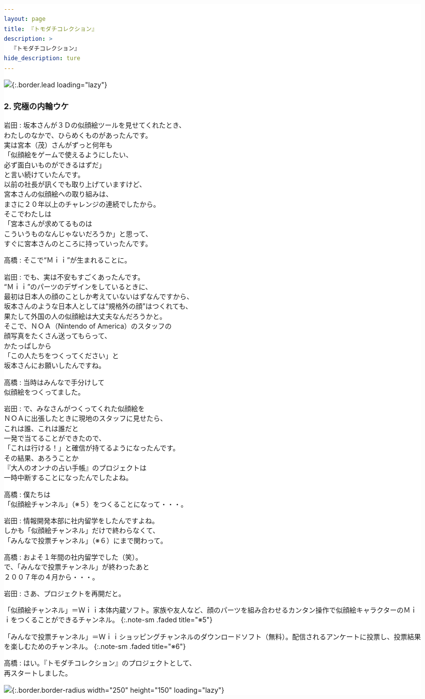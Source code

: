 ```yaml
---
layout: page
title: 『トモダチコレクション』
description: >
  『トモダチコレクション』
hide_description: ture
---
```


![](/interviews/jp/nds/ccuj/vol1/img/mainvisual2.jpg){:.border.lead loading="lazy"}

### 2. 究極の内輪ウケ

岩田
: 坂本さんが３Ｄの似顔絵ツールを見せてくれたとき、<br>わたしのなかで、ひらめくものがあったんです。<br>実は宮本（茂）さんがずっと何年も<br>「似顔絵をゲームで使えるようにしたい、<br>必ず面白いものができるはずだ」<br>と言い続けていたんです。<br>以前の社長が訊くでも取り上げていますけど、<br>宮本さんの似顔絵への取り組みは、<br>まさに２０年以上のチャレンジの連続でしたから。<br>そこでわたしは<br>「宮本さんが求めてるものは<br>こういうものなんじゃないだろうか」と思って、<br>すぐに宮本さんのところに持っていったんです。

高橋
: そこで“Ｍｉｉ”が生まれることに。

岩田
: でも、実は不安もすごくあったんです。<br>“Ｍｉｉ”のパーツのデザインをしているときに、<br>最初は日本人の顔のことしか考えていないはずなんですから、<br>坂本さんのような日本人としては“規格外の顔”はつくれても、<br>果たして外国の人の似顔絵は大丈夫なんだろうかと。<br>そこで、ＮＯＡ（Nintendo of America）のスタッフの<br>顔写真をたくさん送ってもらって、<br>かたっぱしから<br>「この人たちをつくってください」と<br>坂本さんにお願いしたんですね。

高橋
: 当時はみんなで手分けして<br>似顔絵をつくってました。

岩田
: で、みなさんがつくってくれた似顔絵を<br>ＮＯＡに出張したときに現地のスタッフに見せたら、<br>これは誰、これは誰だと<br>一発で当てることができたので、<br>「これは行ける！」と確信が持てるようになったんです。<br>その結果、あろうことか<br>『大人のオンナの占い手帳』のプロジェクトは<br>一時中断することになったんでしたよね。

高橋
: 僕たちは<br>「似顔絵チャンネル」（※５）をつくることになって・・・。

岩田
: 情報開発本部に社内留学をしたんですよね。<br>しかも「似顔絵チャンネル」だけで終わらなくて、<br>「みんなで投票チャンネル」（※６）にまで関わって。

高橋
: およそ１年間の社内留学でした（笑）。<br>で、「みんなで投票チャンネル」が終わったあと<br>２００７年の４月から・・・。

岩田
: さあ、プロジェクトを再開だと。

「似顔絵チャンネル」＝Ｗｉｉ本体内蔵ソフト。家族や友人など、顔のパーツを組み合わせるカンタン操作で似顔絵キャラクターのＭｉｉをつくることができるチャンネル。
{:.note-sm .faded title="※5"}

「みんなで投票チャンネル」＝Ｗｉｉショッピングチャンネルのダウンロードソフト（無料）。配信されるアンケートに投票し、投票結果を楽しむためのチャンネル。
{:.note-sm .faded title="※6"}

高橋
: はい。『トモダチコレクション』のプロジェクトとして、<br>再スタートしました。

![](/interviews/jp/nds/ccuj/vol1/img/photo05.jpg){:.border.border-radius width="250" height="150" loading="lazy"}
